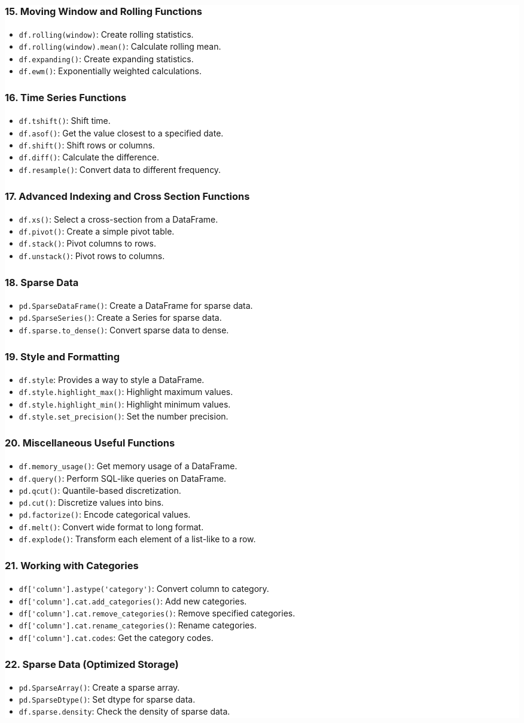### 15. Moving Window and Rolling Functions
- `df.rolling(window)`: Create rolling statistics.
- `df.rolling(window).mean()`: Calculate rolling mean.
- `df.expanding()`: Create expanding statistics.
- `df.ewm()`: Exponentially weighted calculations.

### 16. Time Series Functions
- `df.tshift()`: Shift time.
- `df.asof()`: Get the value closest to a specified date.
- `df.shift()`: Shift rows or columns.
- `df.diff()`: Calculate the difference.
- `df.resample()`: Convert data to different frequency.

### 17. Advanced Indexing and Cross Section Functions
- `df.xs()`: Select a cross-section from a DataFrame.
- `df.pivot()`: Create a simple pivot table.
- `df.stack()`: Pivot columns to rows.
- `df.unstack()`: Pivot rows to columns.

### 18. Sparse Data
- `pd.SparseDataFrame()`: Create a DataFrame for sparse data.
- `pd.SparseSeries()`: Create a Series for sparse data.
- `df.sparse.to_dense()`: Convert sparse data to dense.

### 19. Style and Formatting
- `df.style`: Provides a way to style a DataFrame.
- `df.style.highlight_max()`: Highlight maximum values.
- `df.style.highlight_min()`: Highlight minimum values.
- `df.style.set_precision()`: Set the number precision.

### 20. Miscellaneous Useful Functions
- `df.memory_usage()`: Get memory usage of a DataFrame.
- `df.query()`: Perform SQL-like queries on DataFrame.
- `pd.qcut()`: Quantile-based discretization.
- `pd.cut()`: Discretize values into bins.
- `pd.factorize()`: Encode categorical values.
- `df.melt()`: Convert wide format to long format.
- `df.explode()`: Transform each element of a list-like to a row.

### 21. Working with Categories
- `df['column'].astype('category')`: Convert column to category.
- `df['column'].cat.add_categories()`: Add new categories.
- `df['column'].cat.remove_categories()`: Remove specified categories.
- `df['column'].cat.rename_categories()`: Rename categories.
- `df['column'].cat.codes`: Get the category codes.

### 22. Sparse Data (Optimized Storage)
- `pd.SparseArray()`: Create a sparse array.
- `pd.SparseDtype()`: Set dtype for sparse data.
- `df.sparse.density`: Check the density of sparse data.
